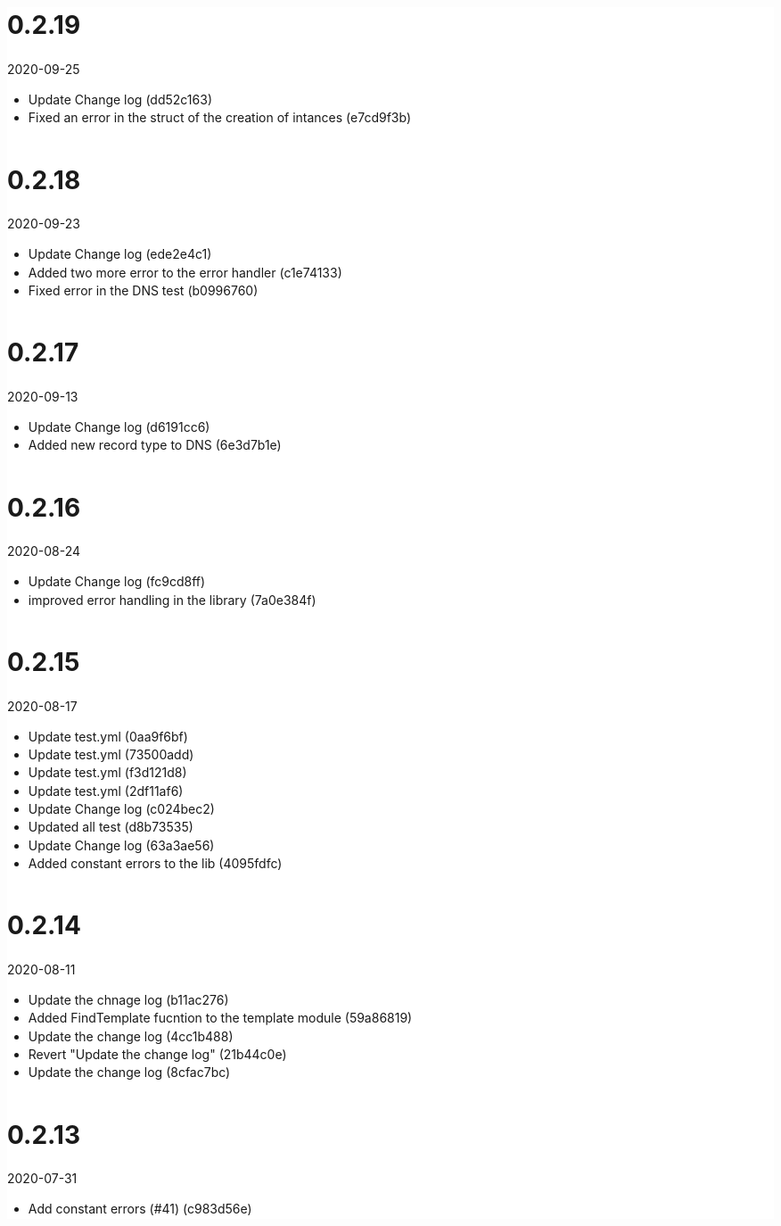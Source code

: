 0.2.19
=============
2020-09-25

* Update Change log (dd52c163)
* Fixed an error in the struct of the creation of intances (e7cd9f3b)

0.2.18
=============
2020-09-23

* Update Change log (ede2e4c1)
* Added two more error to the error handler (c1e74133)
* Fixed error in the DNS test (b0996760)

0.2.17
=============
2020-09-13

* Update Change log (d6191cc6)
* Added new record type to DNS (6e3d7b1e)

0.2.16
=============
2020-08-24

* Update Change log (fc9cd8ff)
* improved error handling in the library (7a0e384f)

0.2.15
=============
2020-08-17

* Update test.yml (0aa9f6bf)
* Update test.yml (73500add)
* Update test.yml (f3d121d8)
* Update test.yml (2df11af6)
* Update Change log (c024bec2)
* Updated all test (d8b73535)
* Update Change log (63a3ae56)
* Added constant errors to the lib (4095fdfc)

0.2.14
=============
2020-08-11

* Update the chnage log (b11ac276)
* Added FindTemplate fucntion to the template module (59a86819)
* Update the change log (4cc1b488)
* Revert "Update the change log" (21b44c0e)
* Update the change log (8cfac7bc)

0.2.13
=============
2020-07-31

* Add constant errors (#41) (c983d56e)
